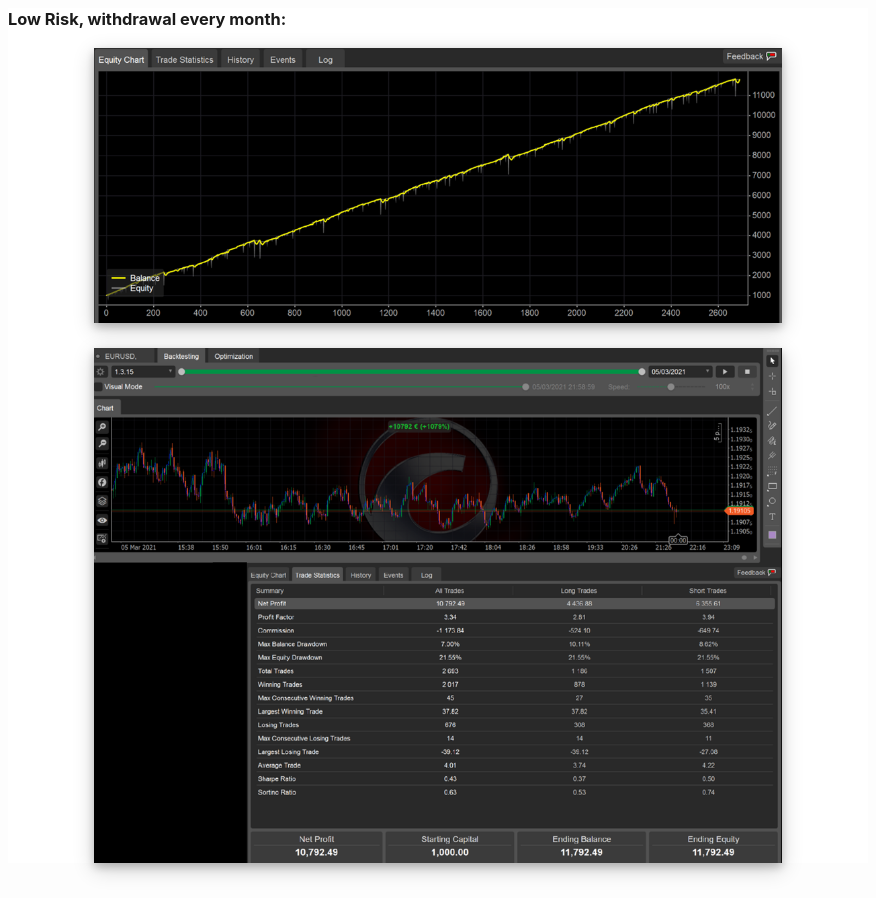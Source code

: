 ### Low Risk, withdrawal every month:
<div><img src="images/8.png" alt="image" style="width:80%; display: block; margin-left: auto; margin-right: auto; margin-bottom: 25px; padding: 0px; box-shadow: 0 4px 8px 0 rgba(0, 0, 0, 0.2), 0 6px 20px 0 rgba(0, 0, 0, 0.19);"></div>
<div><img src="images/9.png" alt="image" style="width:80%; display: block; margin-left: auto; margin-right: auto; margin-bottom: 25px; padding: 0px; box-shadow: 0 4px 8px 0 rgba(0, 0, 0, 0.2), 0 6px 20px 0 rgba(0, 0, 0, 0.19);"></div>
